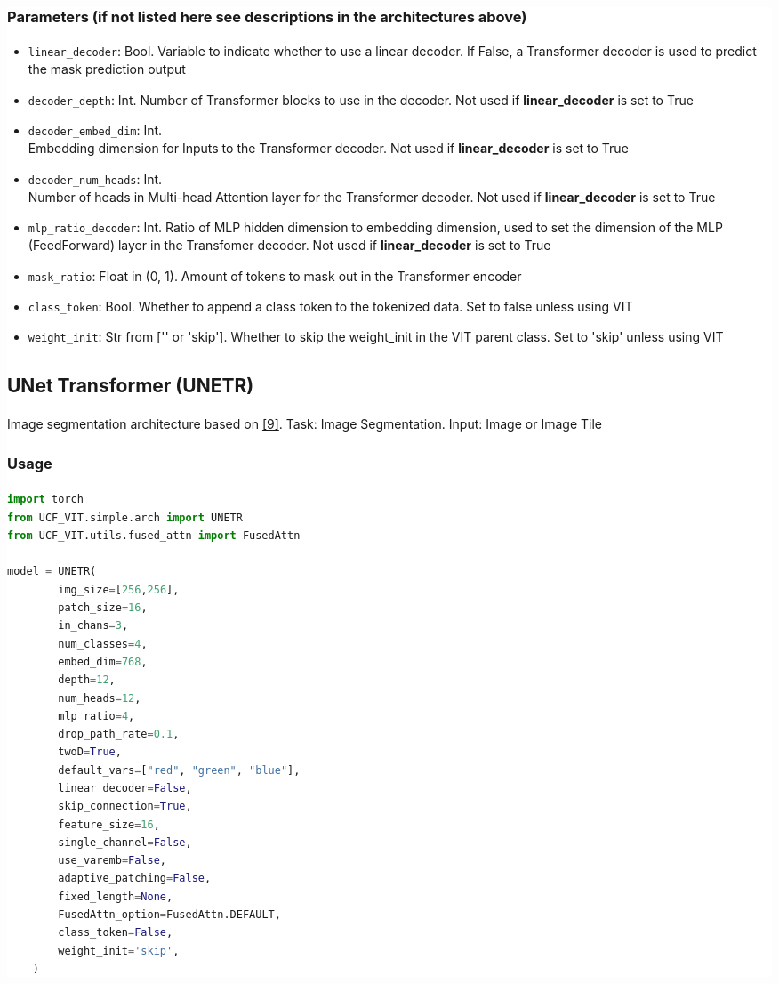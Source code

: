 ### Parameters (if not listed here see descriptions in the architectures above)

- `linear_decoder`: Bool.
Variable to indicate whether to use a linear decoder. If False, a Transformer decoder is used to predict the mask prediction output

- `decoder_depth`: Int.
Number of Transformer blocks to use in the decoder. Not used if **linear_decoder** is set to True

- `decoder_embed_dim`: Int.  
Embedding dimension for Inputs to the Transformer decoder. Not used if **linear_decoder** is set to True

- `decoder_num_heads`: Int.  
Number of heads in Multi-head Attention layer for the Transformer decoder. Not used if **linear_decoder** is set to True

- `mlp_ratio_decoder`: Int.
Ratio of MLP hidden dimension to embedding dimension, used to set the dimension of the MLP (FeedForward) layer in the Transfomer decoder. Not used if **linear_decoder** is set to True

- `mask_ratio`: Float in (0, 1).
Amount of tokens to mask out in the Transformer encoder

- `class_token`: Bool.
Whether to append a class token to the tokenized data. Set to false unless using VIT

- `weight_init`: Str from ['' or 'skip'].
Whether to skip the weight_init in the VIT parent class. Set to 'skip' unless using VIT

## UNet Transformer (UNETR)
Image segmentation architecture based on [[9]](#9). Task: Image Segmentation. Input: Image or Image Tile

### Usage
```python
import torch
from UCF_VIT.simple.arch import UNETR
from UCF_VIT.utils.fused_attn import FusedAttn

model = UNETR(
        img_size=[256,256],
        patch_size=16,
        in_chans=3,
        num_classes=4,
        embed_dim=768,
        depth=12,
        num_heads=12,
        mlp_ratio=4,
        drop_path_rate=0.1,
        twoD=True,
        default_vars=["red", "green", "blue"],
        linear_decoder=False,
        skip_connection=True,
        feature_size=16,
        single_channel=False,
        use_varemb=False,
        adaptive_patching=False,
        fixed_length=None,
        FusedAttn_option=FusedAttn.DEFAULT,
        class_token=False,
        weight_init='skip',
    )


```